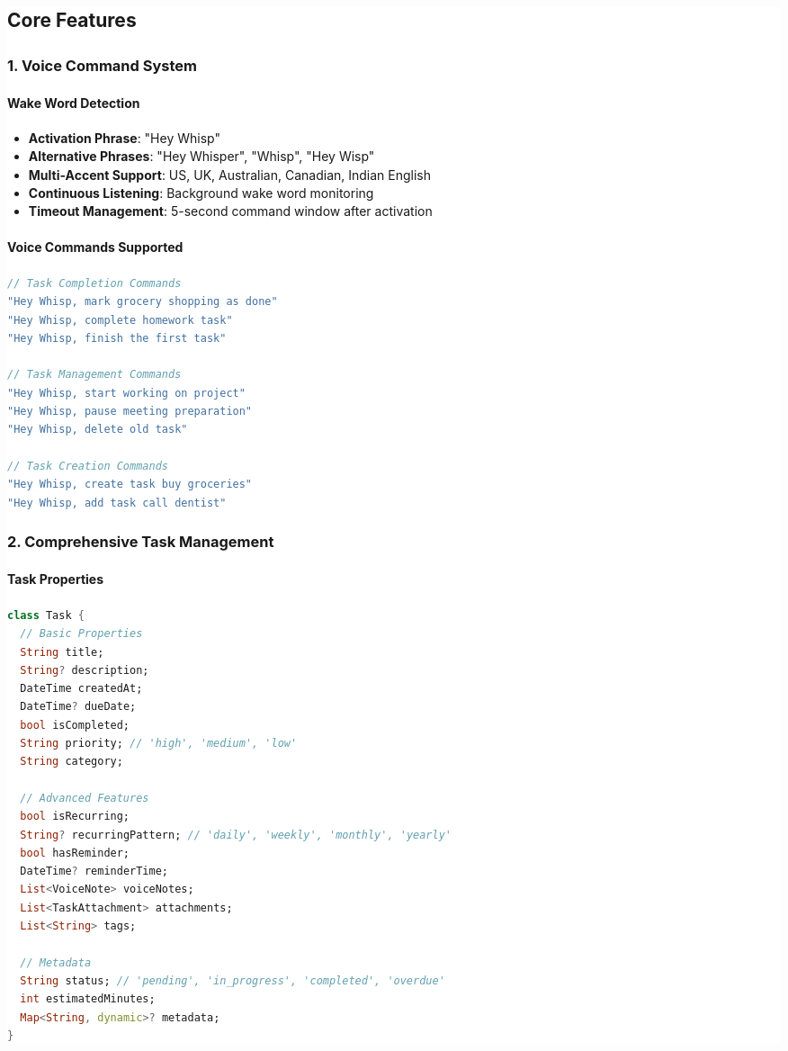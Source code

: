 
## Core Features

### 1. Voice Command System
#### Wake Word Detection
- **Activation Phrase**: "Hey Whisp"
- **Alternative Phrases**: "Hey Whisper", "Whisp", "Hey Wisp"
- **Multi-Accent Support**: US, UK, Australian, Canadian, Indian English
- **Continuous Listening**: Background wake word monitoring
- **Timeout Management**: 5-second command window after activation

#### Voice Commands Supported
```dart
// Task Completion Commands
"Hey Whisp, mark grocery shopping as done"
"Hey Whisp, complete homework task"
"Hey Whisp, finish the first task"

// Task Management Commands
"Hey Whisp, start working on project"
"Hey Whisp, pause meeting preparation"
"Hey Whisp, delete old task"

// Task Creation Commands
"Hey Whisp, create task buy groceries"
"Hey Whisp, add task call dentist"
```

### 2. Comprehensive Task Management
#### Task Properties
```dart
class Task {
  // Basic Properties
  String title;
  String? description;
  DateTime createdAt;
  DateTime? dueDate;
  bool isCompleted;
  String priority; // 'high', 'medium', 'low'
  String category;
  
  // Advanced Features
  bool isRecurring;
  String? recurringPattern; // 'daily', 'weekly', 'monthly', 'yearly'
  bool hasReminder;
  DateTime? reminderTime;
  List<VoiceNote> voiceNotes;
  List<TaskAttachment> attachments;
  List<String> tags;
  
  // Metadata
  String status; // 'pending', 'in_progress', 'completed', 'overdue'
  int estimatedMinutes;
  Map<String, dynamic>? metadata;
}
```
